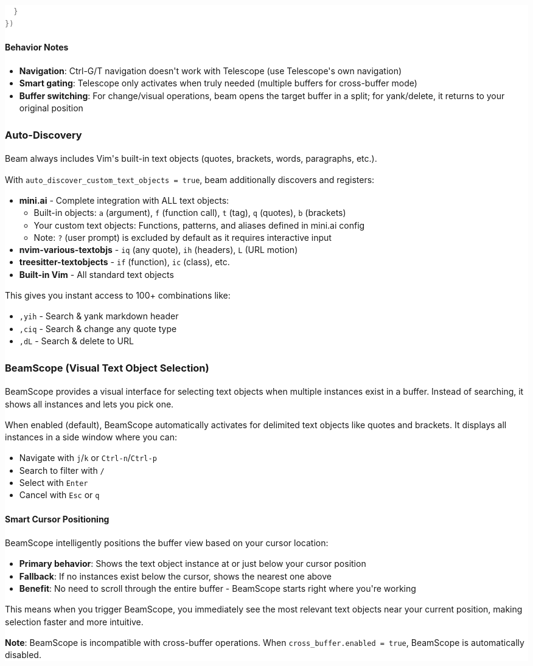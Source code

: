 ```lua
  }
})
```

#### Behavior Notes

- **Navigation**: Ctrl-G/T navigation doesn't work with Telescope (use Telescope's own navigation)
- **Smart gating**: Telescope only activates when truly needed (multiple buffers for cross-buffer mode)
- **Buffer switching**: For change/visual operations, beam opens the target buffer in a split; for yank/delete, it returns to your original position

### Auto-Discovery

Beam always includes Vim's built-in text objects (quotes, brackets, words, paragraphs, etc.).

With `auto_discover_custom_text_objects = true`, beam additionally discovers and registers:

- **mini.ai** - Complete integration with ALL text objects:
  - Built-in objects: `a` (argument), `f` (function call), `t` (tag), `q` (quotes), `b` (brackets)
  - Your custom text objects: Functions, patterns, and aliases defined in mini.ai config
  - Note: `?` (user prompt) is excluded by default as it requires interactive input
- **nvim-various-textobjs** - `iq` (any quote), `ih` (headers), `L` (URL motion)
- **treesitter-textobjects** - `if` (function), `ic` (class), etc.
- **Built-in Vim** - All standard text objects

This gives you instant access to 100+ combinations like:
- `,yih` - Search & yank markdown header
- `,ciq` - Search & change any quote type
- `,dL` - Search & delete to URL

### BeamScope (Visual Text Object Selection)

BeamScope provides a visual interface for selecting text objects when multiple instances exist in a buffer. Instead of searching, it shows all instances and lets you pick one.

When enabled (default), BeamScope automatically activates for delimited text objects like quotes and brackets. It displays all instances in a side window where you can:
- Navigate with `j`/`k` or `Ctrl-n`/`Ctrl-p`
- Search to filter with `/`
- Select with `Enter`
- Cancel with `Esc` or `q`

#### Smart Cursor Positioning

BeamScope intelligently positions the buffer view based on your cursor location:
- **Primary behavior**: Shows the text object instance at or just below your cursor position
- **Fallback**: If no instances exist below the cursor, shows the nearest one above
- **Benefit**: No need to scroll through the entire buffer - BeamScope starts right where you're working

This means when you trigger BeamScope, you immediately see the most relevant text objects near your current position, making selection faster and more intuitive.

**Note**: BeamScope is incompatible with cross-buffer operations. When `cross_buffer.enabled = true`, BeamScope is automatically disabled.
